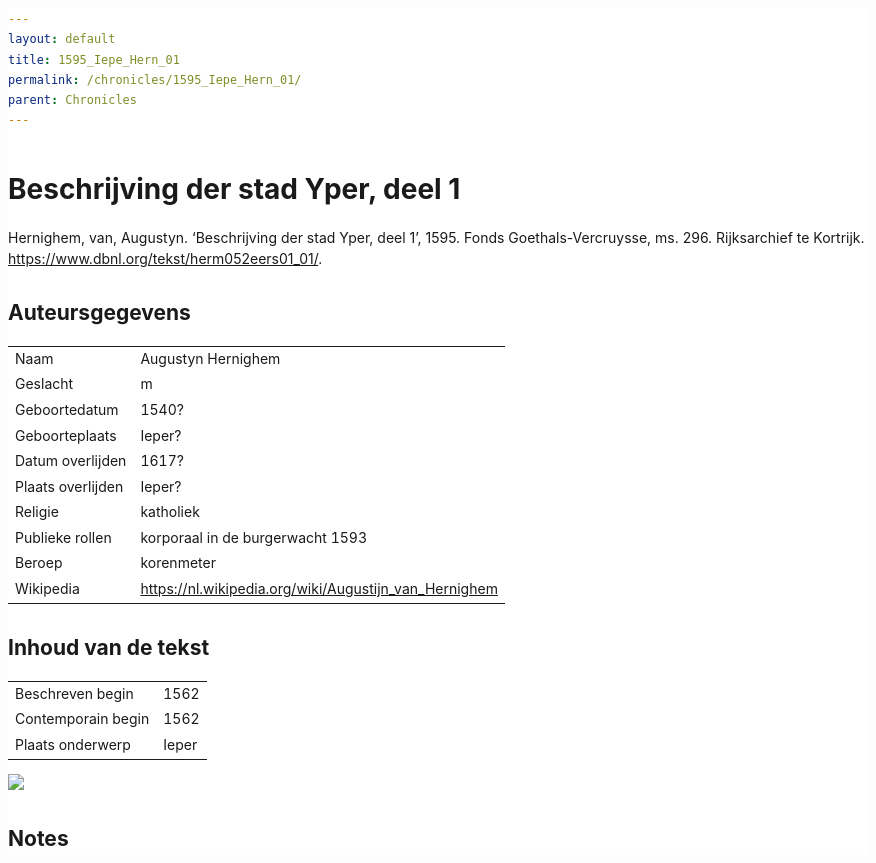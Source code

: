 ```yaml
---
layout: default
title: 1595_Iepe_Hern_01
permalink: /chronicles/1595_Iepe_Hern_01/
parent: Chronicles
--- 
```



# Beschrijving der stad Yper, deel 1 

Hernighem, van, Augustyn. ‘Beschrijving der stad Yper, deel 1’, 1595. Fonds Goethals-Vercruysse, ms. 296. Rijksarchief te Kortrijk. https://www.dbnl.org/tekst/herm052eers01_01/. 

## Auteursgegevens 

| | | 
| --------------- | --------------- | 
| Naam | Augustyn Hernighem | 
| Geslacht | m | 
 | Geboortedatum | 1540? | 
| Geboorteplaats | Ieper? | 
| Datum overlijden | 1617? | 
| Plaats overlijden | Ieper? | 
| Religie | katholiek | 
| Publieke rollen | korporaal in de burgerwacht 1593 | 
| Beroep | korenmeter | 
| Wikipedia | https://nl.wikipedia.org/wiki/Augustijn_van_Hernighem | 

## Inhoud van de tekst 

| | | 
| --------------- | --------------- | 
| Beschreven begin | 1562 | 
| Contemporain begin | 1562 | 
| Plaats onderwerp | Ieper | 

[<img src="..\..\barplots_chronicles\1595_Iepe_Hern_01.jpg" width="750"/>](..\..\barplots_chronicles\1595_Iepe_Hern_01.jpg) 

## Notes 
